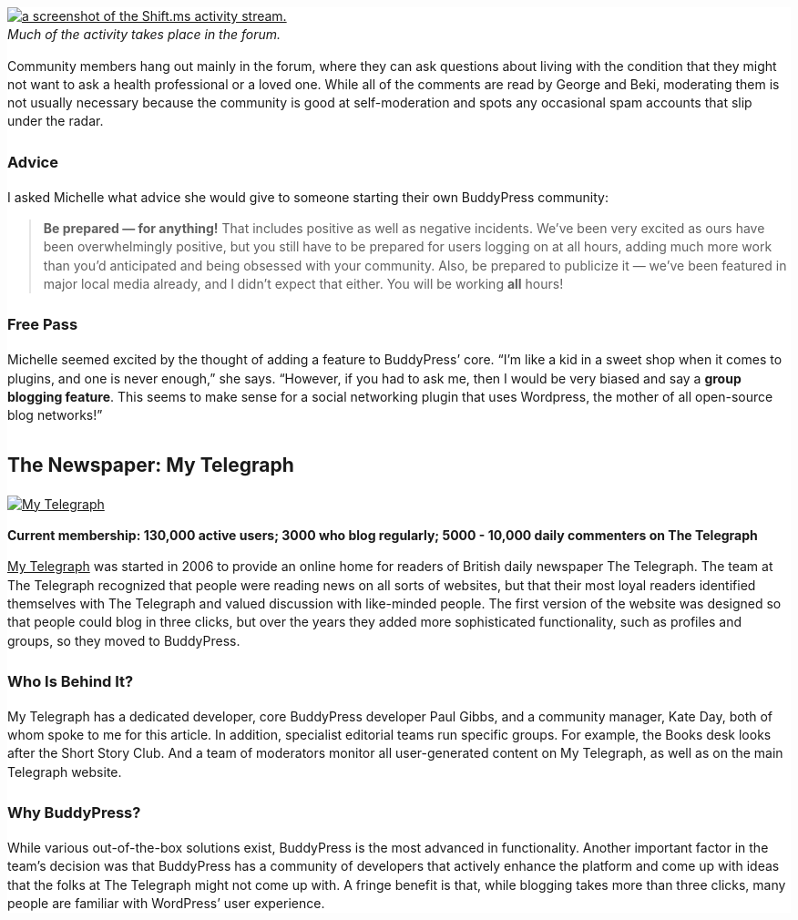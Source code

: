 <a href="https://archive.smashing.media/assets/344dbf88-fdf9-42bb-adb4-46f01eedd629/fb9905f7-f3c9-45d0-bce9-1ca330975ace/shiftms2.jpg"><img loading="lazy" decoding="async" src="https://archive.smashing.media/assets/344dbf88-fdf9-42bb-adb4-46f01eedd629/fb9905f7-f3c9-45d0-bce9-1ca330975ace/shiftms2.jpg" alt="a screenshot of the Shift.ms activity stream." width="500" /></a><br>
<em>Much of the activity takes place in the forum.</em>

Community members hang out mainly in the forum, where they can ask questions about living with the condition that they might not want to ask a health professional or a loved one. While all of the comments are read by George and Beki, moderating them is not usually necessary because the community is good at self-moderation and spots any occasional spam accounts that slip under the radar.</p>

### Advice

I asked Michelle what advice she would give to someone starting their own BuddyPress community:
<blockquote><strong>Be prepared — for anything!</strong> That includes positive as well as negative incidents. We’ve been very excited as ours have been overwhelmingly positive, but you still have to be prepared for users logging on at all hours, adding much more work than you’d anticipated and being obsessed with your community. Also, be prepared to publicize it — we’ve been featured in major local media already, and I didn’t expect that either. You will be working <strong>all</strong> hours!</blockquote>

### Free Pass

Michelle seemed excited by the thought of adding a feature to BuddyPress’ core. “I’m like a kid in a sweet shop when it comes to plugins, and one is never enough,” she says. “However, if you had to ask me, then I would be very biased and say a <strong>group blogging feature</strong>. This seems to make sense for a social networking plugin that uses Wordpress, the mother of all open-source blog networks!”

## The Newspaper: My Telegraph

<a href="https://archive.smashing.media/assets/344dbf88-fdf9-42bb-adb4-46f01eedd629/24f2513b-99ce-444f-b8c8-8090b4634546/telegraph1.png"><img title="My Telegraph" src="https://archive.smashing.media/assets/344dbf88-fdf9-42bb-adb4-46f01eedd629/24f2513b-99ce-444f-b8c8-8090b4634546/telegraph1.png" alt="My Telegraph" width="500" /></a>

<strong>Current membership: 130,000 active users; 3000 who blog regularly; 5000 - 10,000 daily commenters on The Telegraph</strong>

<a href="https://my.telegraph.co.uk">My Telegraph</a> was started in 2006 to provide an online home for readers of British daily newspaper The Telegraph. The team at The Telegraph recognized that people were reading news on all sorts of websites, but that their most loyal readers identified themselves with The Telegraph and valued discussion with like-minded people. The first version of the website was designed so that people could blog in three clicks, but over the years they added more sophisticated functionality, such as profiles and groups, so they moved to BuddyPress.</p>

### Who Is Behind It?

My Telegraph has a dedicated developer, core BuddyPress developer Paul Gibbs, and a community manager, Kate Day, both of whom spoke to me for this article. In addition, specialist editorial teams run specific groups. For example, the Books desk looks after the Short Story Club. And a team of moderators monitor all user-generated content on My Telegraph, as well as on the main Telegraph website.</p>

### Why BuddyPress?

While various out-of-the-box solutions exist, BuddyPress is the most advanced in functionality. Another important factor in the team’s decision was that BuddyPress has a community of developers that actively enhance the platform and come up with ideas that the folks at The Telegraph might not come up with. A fringe benefit is that, while blogging takes more than three clicks, many people are familiar with WordPress’ user experience.
